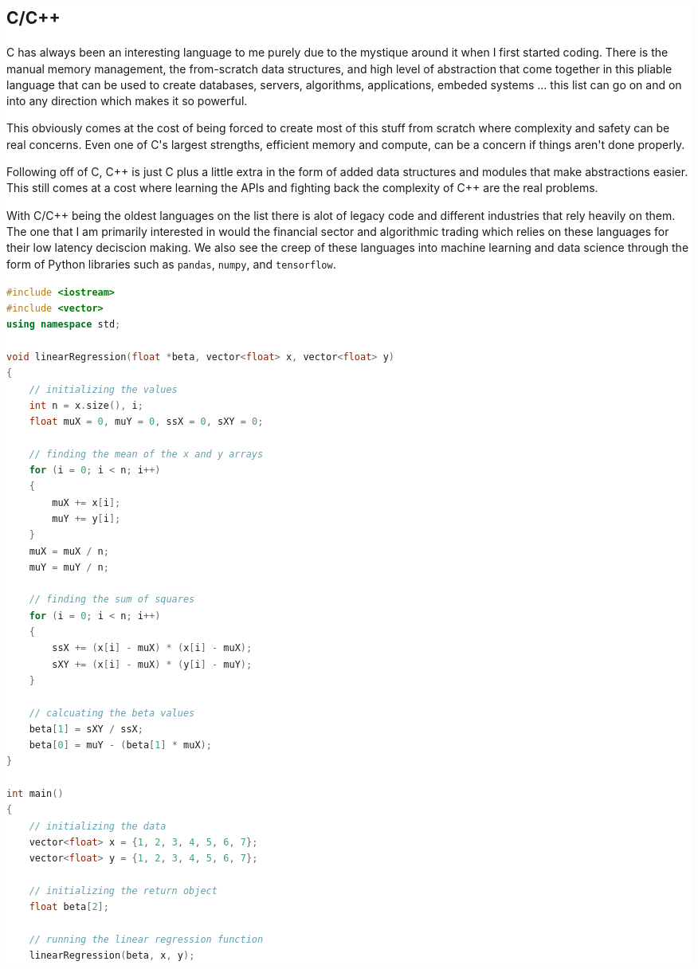 ## C/C++
C has always been an interesting language to me purely due to the mystique around it when I first started coding. There is the manual memory management, the from-scratch data structures, and high level of abstraction that come together in this pliable language that can be used to create databases, servers, algorithms, applications, embeded systems ... this list can go on and on into any direction which makes it so powerful.

This obviously comes at the cost of being forced to create most of this stuff from scratch where complexity and safety can be real concerns. Even one of C's largest strengths, efficient memory and compute, can be a concern if things aren't done properly.

Following off of C, C++ is just C plus a little extra in the form of added data structures and modules that make abstractions easier. This still comes at a cost where learning the APIs and fighting back the complexity of C++ are the real problems.

With C/C++ being the oldest languages on the list there is alot of legacy code and different industries that rely heavily on them. The one that I am primarily interested in would the financial sector and algorithmic trading which relies on these languages for their low latency deciscion making. We also see the creep of these languages into machine learning and data science through the form of Python libraries such as `pandas`, `numpy`, and `tensorflow`.

```cpp
#include <iostream>
#include <vector>
using namespace std;

void linearRegression(float *beta, vector<float> x, vector<float> y)
{
    // initializing the values
    int n = x.size(), i;
    float muX = 0, muY = 0, ssX = 0, sXY = 0;

    // finding the mean of the x and y arrays
    for (i = 0; i < n; i++)
    {
        muX += x[i];
        muY += y[i];
    }
    muX = muX / n;
    muY = muY / n;

    // finding the sum of squares
    for (i = 0; i < n; i++)
    {
        ssX += (x[i] - muX) * (x[i] - muX);
        sXY += (x[i] - muX) * (y[i] - muY);
    }

    // calcuating the beta values
    beta[1] = sXY / ssX;
    beta[0] = muY - (beta[1] * muX);
}

int main()
{
    // initializing the data
    vector<float> x = {1, 2, 3, 4, 5, 6, 7};
    vector<float> y = {1, 2, 3, 4, 5, 6, 7};

    // initializing the return object
    float beta[2];

    // running the linear regression function
    linearRegression(beta, x, y);
```